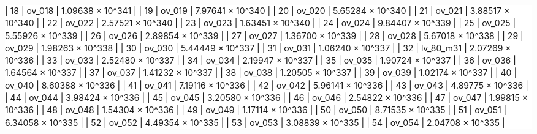 | 18 | ov_018 | 1.09638 × 10^341 |
| 19 | ov_019 | 7.97641 × 10^340 |
| 20 | ov_020 | 5.65284 × 10^340 |
| 21 | ov_021 | 3.88517 × 10^340 |
| 22 | ov_022 | 2.57521 × 10^340 |
| 23 | ov_023 | 1.63451 × 10^340 |
| 24 | ov_024 | 9.84407 × 10^339 |
| 25 | ov_025 | 5.55926 × 10^339 |
| 26 | ov_026 | 2.89854 × 10^339 |
| 27 | ov_027 | 1.36700 × 10^339 |
| 28 | ov_028 | 5.67018 × 10^338 |
| 29 | ov_029 | 1.98263 × 10^338 |
| 30 | ov_030 | 5.44449 × 10^337 |
| 31 | ov_031 | 1.06240 × 10^337 |
| 32 | lv_80_m31 | 2.07269 × 10^336 |
| 33 | ov_033 | 2.52480 × 10^337 |
| 34 | ov_034 | 2.19947 × 10^337 |
| 35 | ov_035 | 1.90724 × 10^337 |
| 36 | ov_036 | 1.64564 × 10^337 |
| 37 | ov_037 | 1.41232 × 10^337 |
| 38 | ov_038 | 1.20505 × 10^337 |
| 39 | ov_039 | 1.02174 × 10^337 |
| 40 | ov_040 | 8.60388 × 10^336 |
| 41 | ov_041 | 7.19116 × 10^336 |
| 42 | ov_042 | 5.96141 × 10^336 |
| 43 | ov_043 | 4.89775 × 10^336 |
| 44 | ov_044 | 3.98424 × 10^336 |
| 45 | ov_045 | 3.20580 × 10^336 |
| 46 | ov_046 | 2.54822 × 10^336 |
| 47 | ov_047 | 1.99815 × 10^336 |
| 48 | ov_048 | 1.54304 × 10^336 |
| 49 | ov_049 | 1.17114 × 10^336 |
| 50 | ov_050 | 8.71535 × 10^335 |
| 51 | ov_051 | 6.34058 × 10^335 |
| 52 | ov_052 | 4.49354 × 10^335 |
| 53 | ov_053 | 3.08839 × 10^335 |
| 54 | ov_054 | 2.04708 × 10^335 |